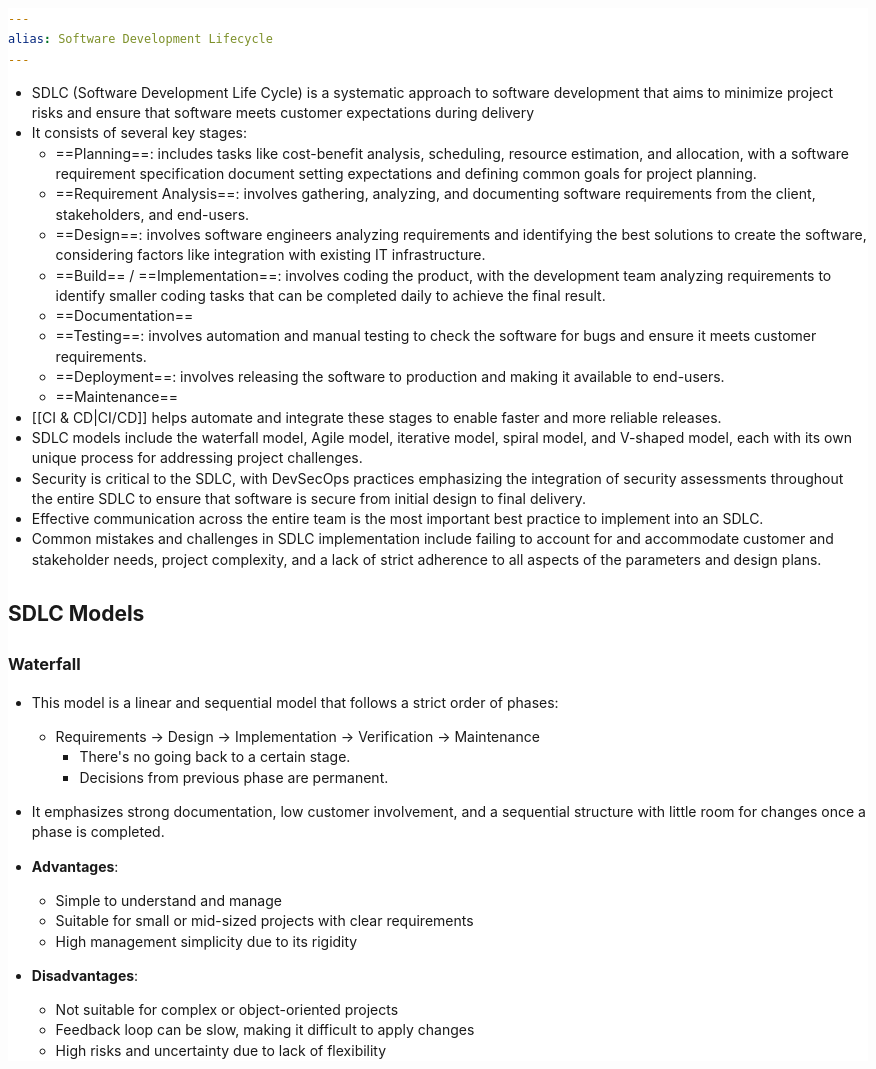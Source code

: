 ```yaml
---
alias: Software Development Lifecycle
---
```


- SDLC (Software Development Life Cycle) is a systematic approach to software development that aims to minimize project risks and ensure that software meets customer expectations during delivery
- It consists of several key stages: 
    - ==Planning==: includes tasks like cost-benefit analysis, scheduling, resource estimation, and allocation, with a software requirement specification document setting expectations and defining common goals for project planning.
    - ==Requirement Analysis==: involves gathering, analyzing, and documenting software requirements from the client, stakeholders, and end-users.
    - ==Design==: involves software engineers analyzing requirements and identifying the best solutions to create the software, considering factors like integration with existing IT infrastructure.
    - ==Build== / ==Implementation==: involves coding the product, with the development team analyzing requirements to identify smaller coding tasks that can be completed daily to achieve the final result.
    - ==Documentation==
    - ==Testing==: involves automation and manual testing to check the software for bugs and ensure it meets customer requirements.
    - ==Deployment==: involves releasing the software to production and making it available to end-users.
    - ==Maintenance==
- [[CI & CD|CI/CD]] helps automate and integrate these stages to enable faster and more reliable releases.
- SDLC models include the waterfall model, Agile model, iterative model, spiral model, and V-shaped model, each with its own unique process for addressing project challenges.
- Security is critical to the SDLC, with DevSecOps practices emphasizing the integration of security assessments throughout the entire SDLC to ensure that software is secure from initial design to final delivery.
- Effective communication across the entire team is the most important best practice to implement into an SDLC.
- Common mistakes and challenges in SDLC implementation include failing to account for and accommodate customer and stakeholder needs, project complexity, and a lack of strict adherence to all aspects of the parameters and design plans.

## SDLC Models

### Waterfall

- This model is a linear and sequential model that follows a strict order of phases:
    - Requirements -> Design -> Implementation -> Verification -> Maintenance
        - There's no going back to a certain stage.
        - Decisions from previous phase are permanent.
- It emphasizes strong documentation, low customer involvement, and a sequential structure with little room for changes once a phase is completed.

- **Advantages**:
    - Simple to understand and manage
    - Suitable for small or mid-sized projects with clear requirements
    - High management simplicity due to its rigidity
- **Disadvantages**:
    - Not suitable for complex or object-oriented projects
    - Feedback loop can be slow, making it difficult to apply changes
    - High risks and uncertainty due to lack of flexibility
